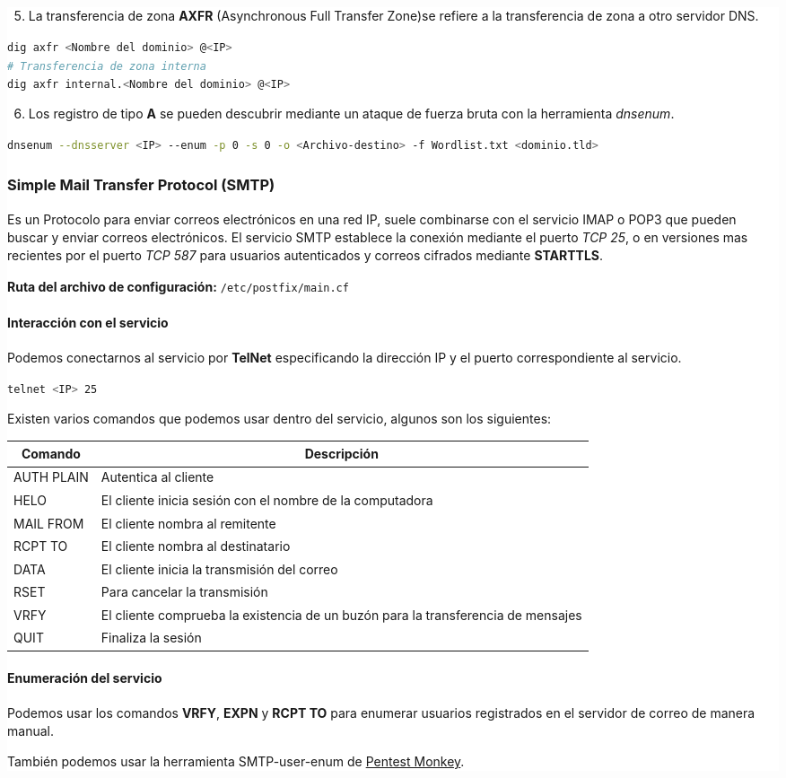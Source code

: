 5. La transferencia de zona **AXFR** (Asynchronous Full Transfer Zone)se refiere a la transferencia de zona a otro servidor DNS.
  
``` bash
dig axfr <Nombre del dominio> @<IP>
# Transferencia de zona interna
dig axfr internal.<Nombre del dominio> @<IP>
```
  
6. Los registro de tipo **A** se pueden descubrir mediante un ataque de fuerza bruta con la herramienta *dnsenum*.
``` bash
dnsenum --dnsserver <IP> --enum -p 0 -s 0 -o <Archivo-destino> -f Wordlist.txt <dominio.tld> 
```  


### Simple Mail Transfer Protocol (SMTP)

Es un Protocolo para enviar correos electrónicos en una red IP, suele combinarse con el servicio IMAP o POP3 que pueden buscar y enviar correos electrónicos. El servicio SMTP establece la conexión mediante el puerto *TCP 25*, o en versiones mas recientes por el puerto *TCP 587* para usuarios autenticados y correos cifrados mediante **STARTTLS**.

**Ruta del archivo de configuración:** `/etc/postfix/main.cf`

#### Interacción con el servicio

Podemos conectarnos al servicio por **TelNet** especificando la dirección IP y el puerto correspondiente al servicio.
``` bash
telnet <IP> 25
```
Existen varios comandos que podemos usar dentro del servicio, algunos son los siguientes:

| Comando    | Descripción                                                                      |
| ---------- | -------------------------------------------------------------------------------- |
| AUTH PLAIN | Autentica al cliente                                                             |
| HELO       | El cliente inicia sesión con el nombre de la computadora                         |
| MAIL FROM  | El cliente nombra al remitente                                                   |
| RCPT TO    | El cliente nombra al destinatario                                                |
| DATA       | El cliente inicia la transmisión del correo                                      |
| RSET       | Para cancelar la transmisión                                                     |
| VRFY       | El cliente comprueba la existencia de un buzón para la transferencia de mensajes |
| QUIT       | Finaliza la sesión                                                               |

#### Enumeración del servicio

Podemos usar los comandos **VRFY**, **EXPN** y **RCPT TO** para enumerar usuarios registrados en el servidor de correo de manera manual.

También podemos usar la herramienta SMTP-user-enum de [Pentest Monkey](https://pentestmonkey.net/tools/user-enumeration/smtp-user-enum).
  